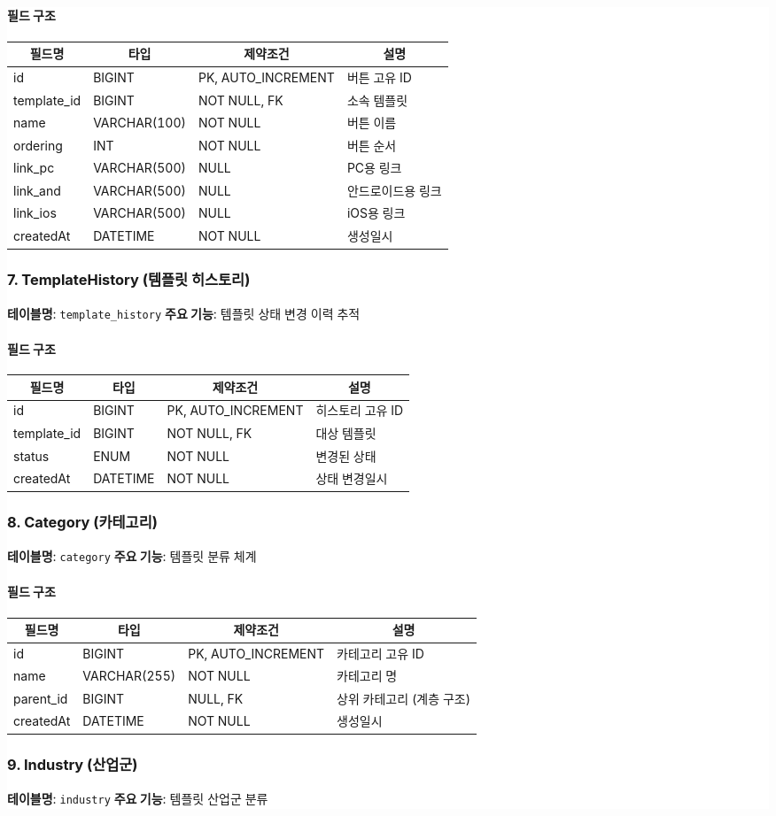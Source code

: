 #### 필드 구조
| 필드명 | 타입 | 제약조건 | 설명 |
|--------|------|----------|------|
| id | BIGINT | PK, AUTO_INCREMENT | 버튼 고유 ID |
| template_id | BIGINT | NOT NULL, FK | 소속 템플릿 |
| name | VARCHAR(100) | NOT NULL | 버튼 이름 |
| ordering | INT | NOT NULL | 버튼 순서 |
| link_pc | VARCHAR(500) | NULL | PC용 링크 |
| link_and | VARCHAR(500) | NULL | 안드로이드용 링크 |
| link_ios | VARCHAR(500) | NULL | iOS용 링크 |
| createdAt | DATETIME | NOT NULL | 생성일시 |

### 7. TemplateHistory (템플릿 히스토리)
**테이블명**: `template_history`
**주요 기능**: 템플릿 상태 변경 이력 추적

#### 필드 구조
| 필드명 | 타입 | 제약조건 | 설명 |
|--------|------|----------|------|
| id | BIGINT | PK, AUTO_INCREMENT | 히스토리 고유 ID |
| template_id | BIGINT | NOT NULL, FK | 대상 템플릿 |
| status | ENUM | NOT NULL | 변경된 상태 |
| createdAt | DATETIME | NOT NULL | 상태 변경일시 |

### 8. Category (카테고리)
**테이블명**: `category`
**주요 기능**: 템플릿 분류 체계

#### 필드 구조
| 필드명 | 타입 | 제약조건 | 설명 |
|--------|------|----------|------|
| id | BIGINT | PK, AUTO_INCREMENT | 카테고리 고유 ID |
| name | VARCHAR(255) | NOT NULL | 카테고리 명 |
| parent_id | BIGINT | NULL, FK | 상위 카테고리 (계층 구조) |
| createdAt | DATETIME | NOT NULL | 생성일시 |

### 9. Industry (산업군)
**테이블명**: `industry`
**주요 기능**: 템플릿 산업군 분류
